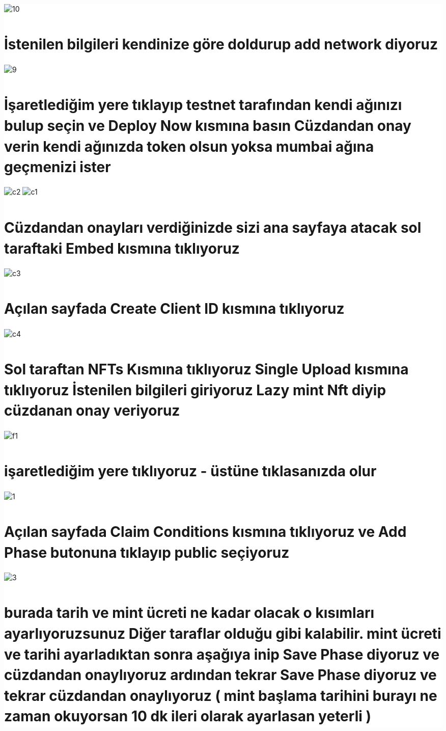 ![10](https://github.com/Mysterious098/Dymension-App-yap-m-/assets/107887745/63841501-275d-4dc8-9219-9640b41c953b)

# İstenilen bilgileri kendinize göre doldurup add network diyoruz

![9](https://github.com/Mysterious098/Dymension-App-yap-m-/assets/107887745/3372db44-0877-40b7-bf6c-cc8e3f7cf2f5)

# İşaretlediğim yere tıklayıp testnet tarafından kendi ağınızı bulup seçin ve Deploy Now kısmına basın Cüzdandan onay verin kendi ağınızda token olsun yoksa mumbai ağına geçmenizi ister
![c2](https://github.com/Mysterious098/Dymension-App-yap-m-/assets/107887745/65179909-bfd4-4fd9-925c-aaab4c650b79)
![c1](https://github.com/Mysterious098/Dymension-App-yap-m-/assets/107887745/69c0bb17-065b-44af-9cc5-91f522680259)

# Cüzdandan onayları verdiğinizde sizi ana sayfaya atacak sol taraftaki Embed kısmına tıklıyoruz

![c3](https://github.com/Mysterious098/Dymension-App-yap-m-/assets/107887745/1bd91319-bf2a-4acd-8fec-f1465821747a)

# Açılan sayfada Create Client ID kısmına tıklıyoruz

![c4](https://github.com/Mysterious098/Dymension-App-yap-m-/assets/107887745/611ce3cd-823f-4cf0-b4ee-7d00849fe8e0)

# Sol taraftan NFTs Kısmına tıklıyoruz Single Upload kısmına tıklıyoruz İstenilen bilgileri giriyoruz Lazy mint Nft diyip cüzdanan onay veriyoruz

![f1](https://github.com/Mysterious098/Dymension-App-yap-m-/assets/107887745/62fe9a7e-cddc-4e48-a80c-78819576a180)

# işaretlediğim yere tıklıyoruz - üstüne tıklasanızda olur 

![1](https://github.com/Mysterious098/Dymension-App-yap-m-/assets/107887745/08ab1dd9-249c-4925-9a1b-b0add8393d5b)

# Açılan sayfada Claim Conditions kısmına tıklıyoruz ve Add Phase butonuna tıklayıp public seçiyoruz

![3](https://github.com/Mysterious098/Dymension-App-yap-m-/assets/107887745/bf2d75c6-1800-4cdf-ba17-602c600c8c55)

# burada tarih ve mint ücreti ne kadar olacak o kısımları ayarlıyoruzsunuz Diğer taraflar olduğu gibi kalabilir. mint ücreti ve tarihi ayarladıktan sonra aşağıya inip Save Phase diyoruz ve cüzdandan onaylıyoruz ardından tekrar Save Phase diyoruz ve tekrar cüzdandan onaylıyoruz ( mint başlama tarihini burayı ne zaman okuyorsan 10 dk ileri olarak ayarlasan yeterli )
